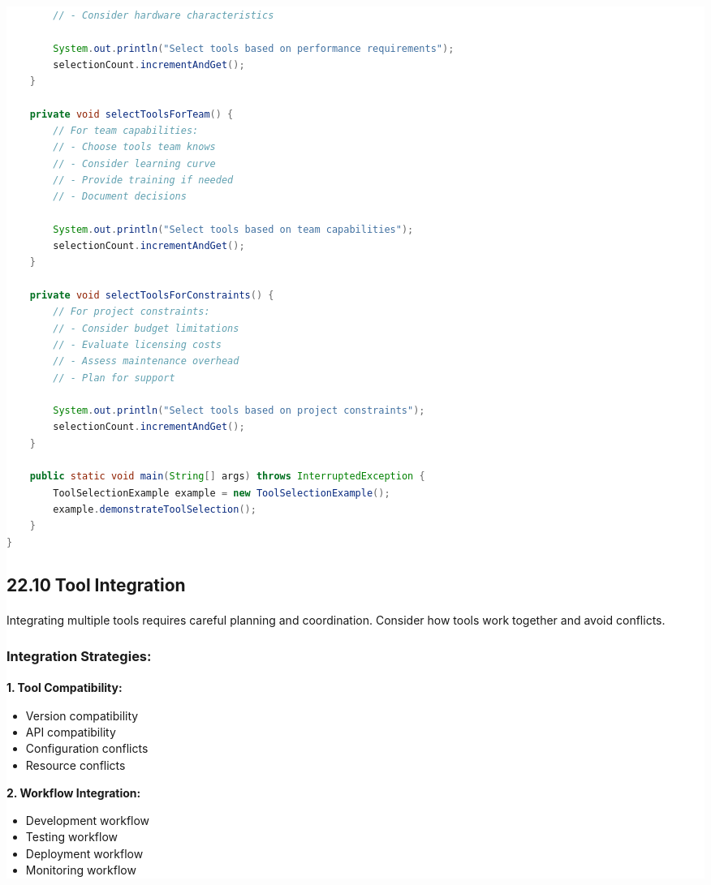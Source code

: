 ```java
        // - Consider hardware characteristics
        
        System.out.println("Select tools based on performance requirements");
        selectionCount.incrementAndGet();
    }
    
    private void selectToolsForTeam() {
        // For team capabilities:
        // - Choose tools team knows
        // - Consider learning curve
        // - Provide training if needed
        // - Document decisions
        
        System.out.println("Select tools based on team capabilities");
        selectionCount.incrementAndGet();
    }
    
    private void selectToolsForConstraints() {
        // For project constraints:
        // - Consider budget limitations
        // - Evaluate licensing costs
        // - Assess maintenance overhead
        // - Plan for support
        
        System.out.println("Select tools based on project constraints");
        selectionCount.incrementAndGet();
    }
    
    public static void main(String[] args) throws InterruptedException {
        ToolSelectionExample example = new ToolSelectionExample();
        example.demonstrateToolSelection();
    }
}
```

## 22.10 Tool Integration

Integrating multiple tools requires careful planning and coordination. Consider how tools work together and avoid conflicts.

### Integration Strategies:

**1. Tool Compatibility:**
- Version compatibility
- API compatibility
- Configuration conflicts
- Resource conflicts

**2. Workflow Integration:**
- Development workflow
- Testing workflow
- Deployment workflow
- Monitoring workflow
